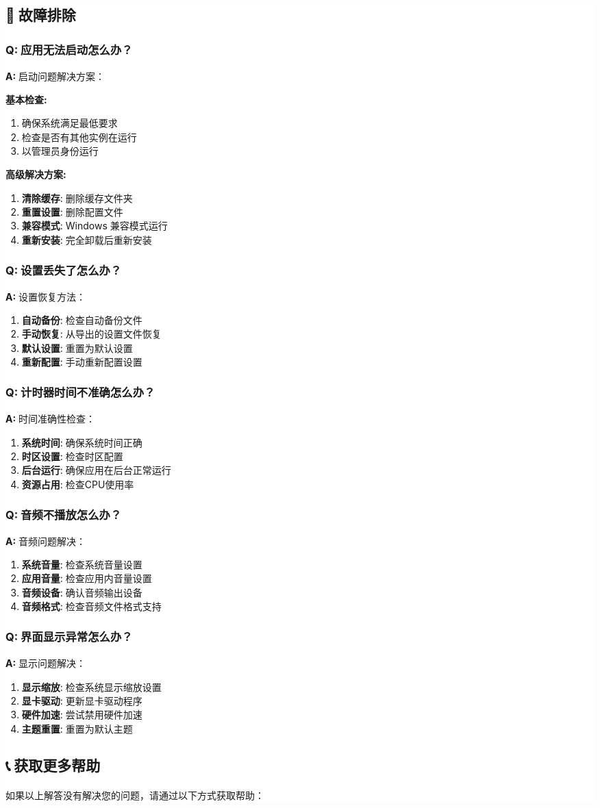 ## 🔧 故障排除

### Q: 应用无法启动怎么办？

**A:** 启动问题解决方案：

**基本检查:**
1. 确保系统满足最低要求
2. 检查是否有其他实例在运行
3. 以管理员身份运行

**高级解决方案:**
1. **清除缓存**: 删除缓存文件夹
2. **重置设置**: 删除配置文件
3. **兼容模式**: Windows 兼容模式运行
4. **重新安装**: 完全卸载后重新安装

### Q: 设置丢失了怎么办？

**A:** 设置恢复方法：
1. **自动备份**: 检查自动备份文件
2. **手动恢复**: 从导出的设置文件恢复
3. **默认设置**: 重置为默认设置
4. **重新配置**: 手动重新配置设置

### Q: 计时器时间不准确怎么办？

**A:** 时间准确性检查：
1. **系统时间**: 确保系统时间正确
2. **时区设置**: 检查时区配置
3. **后台运行**: 确保应用在后台正常运行
4. **资源占用**: 检查CPU使用率

### Q: 音频不播放怎么办？

**A:** 音频问题解决：
1. **系统音量**: 检查系统音量设置
2. **应用音量**: 检查应用内音量设置
3. **音频设备**: 确认音频输出设备
4. **音频格式**: 检查音频文件格式支持

### Q: 界面显示异常怎么办？

**A:** 显示问题解决：
1. **显示缩放**: 检查系统显示缩放设置
2. **显卡驱动**: 更新显卡驱动程序
3. **硬件加速**: 尝试禁用硬件加速
4. **主题重置**: 重置为默认主题

## 📞 获取更多帮助

如果以上解答没有解决您的问题，请通过以下方式获取帮助：
